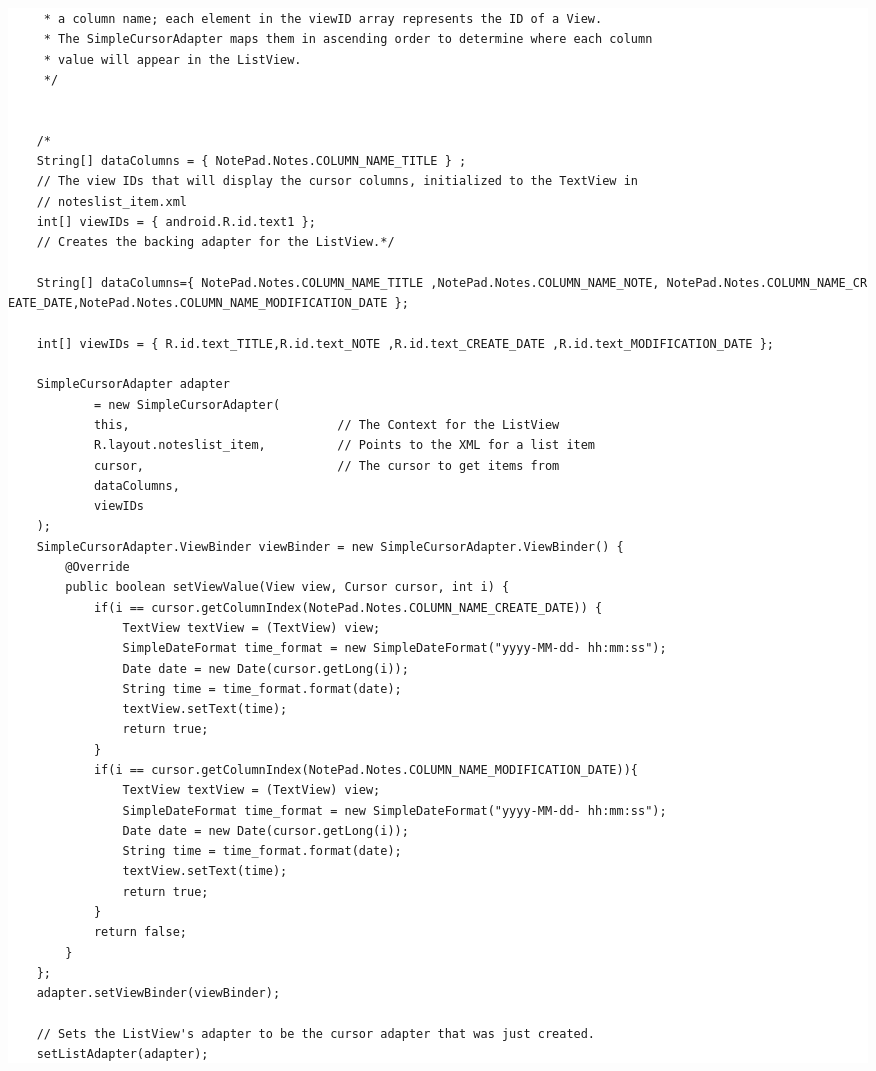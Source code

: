          * a column name; each element in the viewID array represents the ID of a View.
         * The SimpleCursorAdapter maps them in ascending order to determine where each column
         * value will appear in the ListView.
         */


        /*
        String[] dataColumns = { NotePad.Notes.COLUMN_NAME_TITLE } ;
        // The view IDs that will display the cursor columns, initialized to the TextView in
        // noteslist_item.xml
        int[] viewIDs = { android.R.id.text1 };
        // Creates the backing adapter for the ListView.*/

        String[] dataColumns={ NotePad.Notes.COLUMN_NAME_TITLE ,NotePad.Notes.COLUMN_NAME_NOTE, NotePad.Notes.COLUMN_NAME_CREATE_DATE,NotePad.Notes.COLUMN_NAME_MODIFICATION_DATE };

        int[] viewIDs = { R.id.text_TITLE,R.id.text_NOTE ,R.id.text_CREATE_DATE ,R.id.text_MODIFICATION_DATE };

        SimpleCursorAdapter adapter
                = new SimpleCursorAdapter(
                this,                             // The Context for the ListView
                R.layout.noteslist_item,          // Points to the XML for a list item
                cursor,                           // The cursor to get items from
                dataColumns,
                viewIDs
        );
        SimpleCursorAdapter.ViewBinder viewBinder = new SimpleCursorAdapter.ViewBinder() {
            @Override
            public boolean setViewValue(View view, Cursor cursor, int i) {
                if(i == cursor.getColumnIndex(NotePad.Notes.COLUMN_NAME_CREATE_DATE)) {
                    TextView textView = (TextView) view;
                    SimpleDateFormat time_format = new SimpleDateFormat("yyyy-MM-dd- hh:mm:ss");
                    Date date = new Date(cursor.getLong(i));
                    String time = time_format.format(date);
                    textView.setText(time);
                    return true;
                }
                if(i == cursor.getColumnIndex(NotePad.Notes.COLUMN_NAME_MODIFICATION_DATE)){
                    TextView textView = (TextView) view;
                    SimpleDateFormat time_format = new SimpleDateFormat("yyyy-MM-dd- hh:mm:ss");
                    Date date = new Date(cursor.getLong(i));
                    String time = time_format.format(date);
                    textView.setText(time);
                    return true;
                }
                return false;
            }
        };
        adapter.setViewBinder(viewBinder);

        // Sets the ListView's adapter to be the cursor adapter that was just created.
        setListAdapter(adapter);
